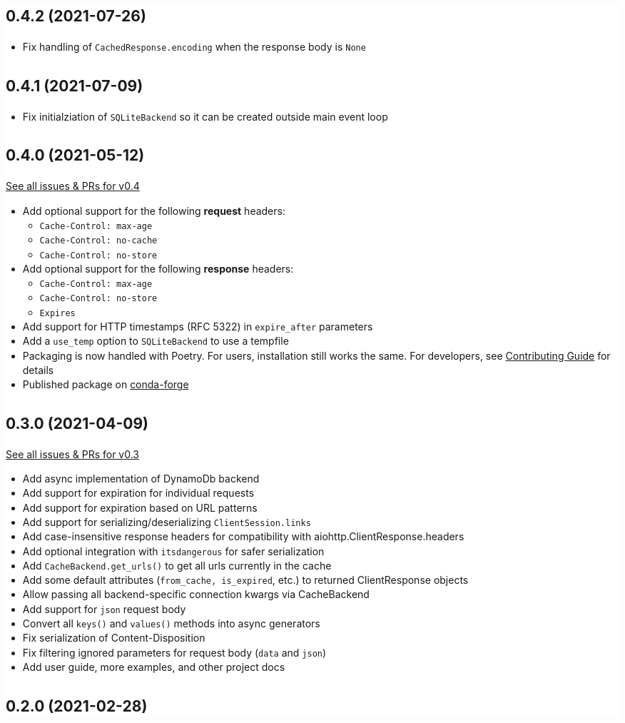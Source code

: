 ## 0.4.2 (2021-07-26)

- Fix handling of `CachedResponse.encoding` when the response body is `None`

## 0.4.1 (2021-07-09)

- Fix initialziation of `SQLiteBackend` so it can be created outside main event loop

## 0.4.0 (2021-05-12)

[See all issues & PRs for v0.4](https://github.com/requests-cache/aiohttp-client-cache/milestone/3?closed=1)

- Add optional support for the following **request** headers:
  - `Cache-Control: max-age`
  - `Cache-Control: no-cache`
  - `Cache-Control: no-store`
- Add optional support for the following **response** headers:
  - `Cache-Control: max-age`
  - `Cache-Control: no-store`
  - `Expires`
- Add support for HTTP timestamps (RFC 5322) in `expire_after` parameters
- Add a `use_temp` option to `SQLiteBackend` to use a tempfile
- Packaging is now handled with Poetry. For users, installation still works the same. For developers,
  see [Contributing Guide](https://aiohttp-client-cache.readthedocs.io/en/stable/contributing.html) for details
- Published package on [conda-forge](https://anaconda.org/conda-forge/aiohttp-client-cache)

## 0.3.0 (2021-04-09)

[See all issues & PRs for v0.3](https://github.com/requests-cache/aiohttp-client-cache/milestone/2?closed=1)

- Add async implementation of DynamoDb backend
- Add support for expiration for individual requests
- Add support for expiration based on URL patterns
- Add support for serializing/deserializing `ClientSession.links`
- Add case-insensitive response headers for compatibility with aiohttp.ClientResponse.headers
- Add optional integration with `itsdangerous` for safer serialization
- Add `CacheBackend.get_urls()` to get all urls currently in the cache
- Add some default attributes (`from_cache, is_expired`, etc.) to returned ClientResponse objects
- Allow passing all backend-specific connection kwargs via CacheBackend
- Add support for `json` request body
- Convert all `keys()` and `values()` methods into async generators
- Fix serialization of Content-Disposition
- Fix filtering ignored parameters for request body (`data` and `json`)
- Add user guide, more examples, and other project docs

## 0.2.0 (2021-02-28)
